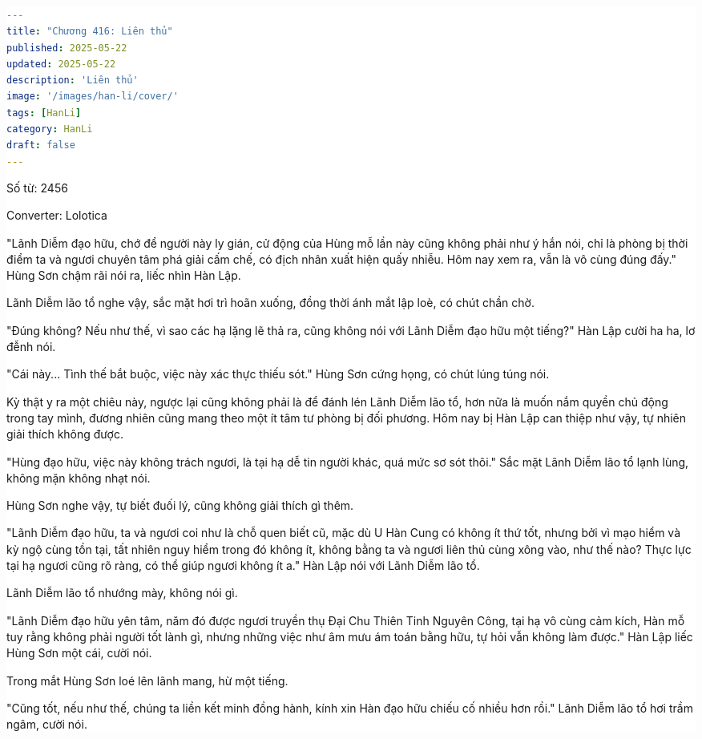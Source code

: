 ```yaml
---
title: "Chương 416: Liên thủ"
published: 2025-05-22
updated: 2025-05-22
description: 'Liên thủ'
image: '/images/han-li/cover/'
tags: [HanLi]
category: HanLi
draft: false
---
```


Số từ: 2456 

Converter: Lolotica








"Lãnh Diễm đạo hữu, chớ để người này ly gián, cử động của Hùng mỗ lần này cũng không phải như ý hắn nói, chỉ là phòng bị thời điểm ta và ngươi chuyên tâm phá giải cấm chế, có địch nhân xuất hiện quấy nhiễu. Hôm nay xem ra, vẫn là vô cùng đúng đấy." Hùng Sơn chậm rãi nói ra, liếc nhìn Hàn Lập.

Lãnh Diễm lão tổ nghe vậy, sắc mặt hơi trì hoãn xuống, đồng thời ánh mắt lập loè, có chút chần chờ.

"Đúng không? Nếu như thế, vì sao các hạ lặng lẽ thả ra, cũng không nói với Lãnh Diễm đạo hữu một tiếng?" Hàn Lập cười ha ha, lơ đễnh nói.

"Cái này... Tình thế bắt buộc, việc này xác thực thiếu sót." Hùng Sơn cứng họng, có chút lúng túng nói.

Kỳ thật y ra một chiêu này, ngược lại cũng không phải là để đánh lén Lãnh Diễm lão tổ, hơn nữa là muốn nắm quyền chủ động trong tay mình, đương nhiên cũng mang theo một ít tâm tư phòng bị đối phương. Hôm nay bị Hàn Lập can thiệp như vậy, tự nhiên giải thích không được.

"Hùng đạo hữu, việc này không trách ngươi, là tại hạ dễ tin người khác, quá mức sơ sót thôi." Sắc mặt Lãnh Diễm lão tổ lạnh lùng, không mặn không nhạt nói.

Hùng Sơn nghe vậy, tự biết đuối lý, cũng không giải thích gì thêm.

"Lãnh Diễm đạo hữu, ta và ngươi coi như là chỗ quen biết cũ, mặc dù U Hàn Cung có không ít thứ tốt, nhưng bởi vì mạo hiểm và kỳ ngộ cùng tồn tại, tất nhiên nguy hiểm trong đó không ít, không bằng ta và ngươi liên thủ cùng xông vào, như thế nào? Thực lực tại hạ ngươi cũng rõ ràng, có thể giúp ngươi không ít a." Hàn Lập nói với Lãnh Diễm lão tổ.

Lãnh Diễm lão tổ nhướng mày, không nói gì.

"Lãnh Diễm đạo hữu yên tâm, năm đó được ngươi truyền thụ Đại Chu Thiên Tinh Nguyên Công, tại hạ vô cùng cảm kích, Hàn mỗ tuy rằng không phải người tốt lành gì, nhưng những việc như âm mưu ám toán bằng hữu, tự hỏi vẫn không làm được." Hàn Lập liếc Hùng Sơn một cái, cười nói.

Trong mắt Hùng Sơn loé lên lãnh mang, hừ một tiếng.

"Cũng tốt, nếu như thế, chúng ta liền kết minh đồng hành, kính xin Hàn đạo hữu chiếu cố nhiều hơn rồi." Lãnh Diễm lão tổ hơi trầm ngâm, cười nói.
